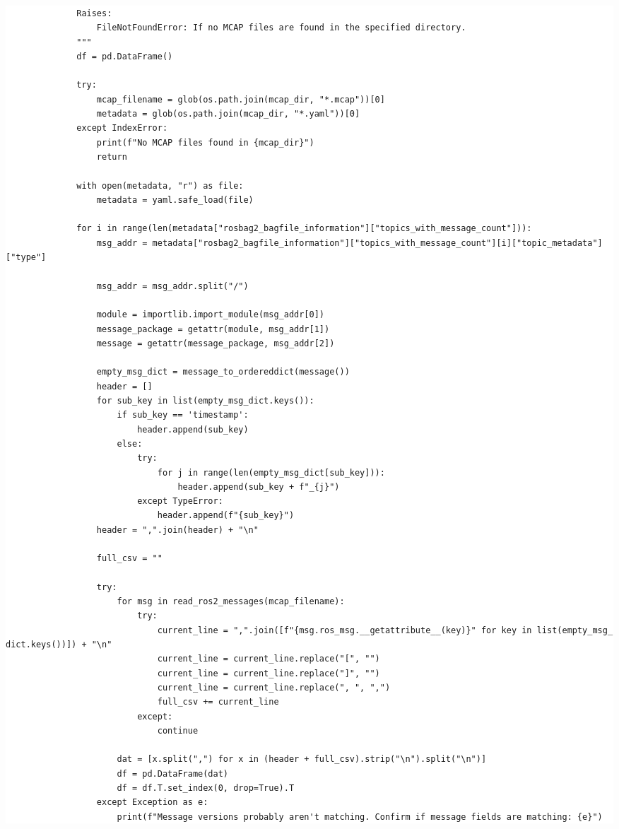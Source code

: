 			      Raises:
			          FileNotFoundError: If no MCAP files are found in the specified directory.
			      """
			      df = pd.DataFrame()
			      
			      try:
			          mcap_filename = glob(os.path.join(mcap_dir, "*.mcap"))[0]
			          metadata = glob(os.path.join(mcap_dir, "*.yaml"))[0]
			      except IndexError:
			          print(f"No MCAP files found in {mcap_dir}")
			          return
			  
			      with open(metadata, "r") as file:
			          metadata = yaml.safe_load(file)
			  
			      for i in range(len(metadata["rosbag2_bagfile_information"]["topics_with_message_count"])):
			          msg_addr = metadata["rosbag2_bagfile_information"]["topics_with_message_count"][i]["topic_metadata"]["type"]
			  
			          msg_addr = msg_addr.split("/")
			  
			          module = importlib.import_module(msg_addr[0])
			          message_package = getattr(module, msg_addr[1])
			          message = getattr(message_package, msg_addr[2])
			  
			          empty_msg_dict = message_to_ordereddict(message())
			          header = []
			          for sub_key in list(empty_msg_dict.keys()):
			              if sub_key == 'timestamp':
			                  header.append(sub_key)
			              else:
			                  try:
			                      for j in range(len(empty_msg_dict[sub_key])):
			                          header.append(sub_key + f"_{j}")
			                  except TypeError:
			                      header.append(f"{sub_key}")
			          header = ",".join(header) + "\n"
			  
			          full_csv = ""
			  
			          try:
			              for msg in read_ros2_messages(mcap_filename):
			                  try:
			                      current_line = ",".join([f"{msg.ros_msg.__getattribute__(key)}" for key in list(empty_msg_dict.keys())]) + "\n"
			                      current_line = current_line.replace("[", "")
			                      current_line = current_line.replace("]", "")
			                      current_line = current_line.replace(", ", ",")
			                      full_csv += current_line
			                  except:
			                      continue
			  
			              dat = [x.split(",") for x in (header + full_csv).strip("\n").split("\n")]
			              df = pd.DataFrame(dat)
			              df = df.T.set_index(0, drop=True).T
			          except Exception as e:
			              print(f"Message versions probably aren't matching. Confirm if message fields are matching: {e}")
			  